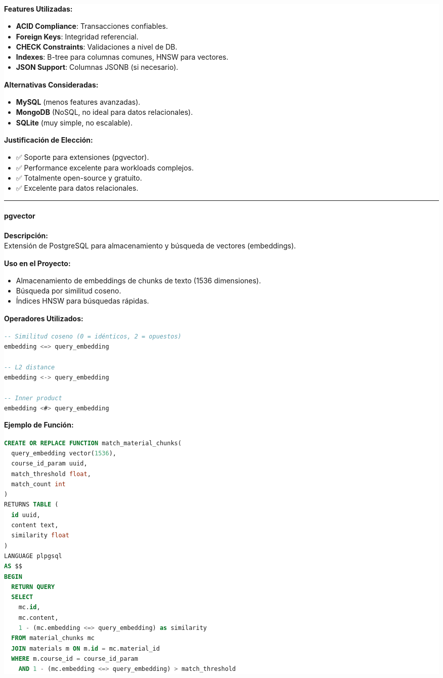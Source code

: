 **Features Utilizadas:**
- **ACID Compliance**: Transacciones confiables.
- **Foreign Keys**: Integridad referencial.
- **CHECK Constraints**: Validaciones a nivel de DB.
- **Indexes**: B-tree para columnas comunes, HNSW para vectores.
- **JSON Support**: Columnas JSONB (si necesario).

**Alternativas Consideradas:**
- **MySQL** (menos features avanzadas).
- **MongoDB** (NoSQL, no ideal para datos relacionales).
- **SQLite** (muy simple, no escalable).

**Justificación de Elección:**
- ✅ Soporte para extensiones (pgvector).
- ✅ Performance excelente para workloads complejos.
- ✅ Totalmente open-source y gratuito.
- ✅ Excelente para datos relacionales.

---

#### pgvector

**Descripción:**  
Extensión de PostgreSQL para almacenamiento y búsqueda de vectores (embeddings).

**Uso en el Proyecto:**
- Almacenamiento de embeddings de chunks de texto (1536 dimensiones).
- Búsqueda por similitud coseno.
- Índices HNSW para búsquedas rápidas.

**Operadores Utilizados:**
```sql
-- Similitud coseno (0 = idénticos, 2 = opuestos)
embedding <=> query_embedding

-- L2 distance
embedding <-> query_embedding

-- Inner product
embedding <#> query_embedding
```

**Ejemplo de Función:**
```sql
CREATE OR REPLACE FUNCTION match_material_chunks(
  query_embedding vector(1536),
  course_id_param uuid,
  match_threshold float,
  match_count int
)
RETURNS TABLE (
  id uuid,
  content text,
  similarity float
)
LANGUAGE plpgsql
AS $$
BEGIN
  RETURN QUERY
  SELECT
    mc.id,
    mc.content,
    1 - (mc.embedding <=> query_embedding) as similarity
  FROM material_chunks mc
  JOIN materials m ON m.id = mc.material_id
  WHERE m.course_id = course_id_param
    AND 1 - (mc.embedding <=> query_embedding) > match_threshold
```
